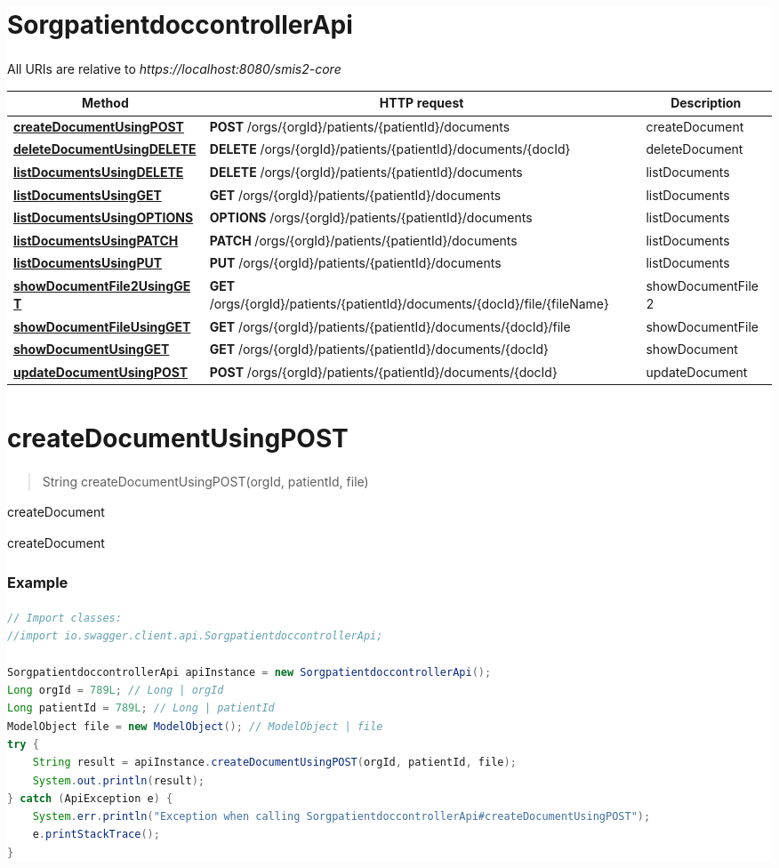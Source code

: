 # SorgpatientdoccontrollerApi

All URIs are relative to *https://localhost:8080/smis2-core*

Method | HTTP request | Description
------------- | ------------- | -------------
[**createDocumentUsingPOST**](SorgpatientdoccontrollerApi.md#createDocumentUsingPOST) | **POST** /orgs/{orgId}/patients/{patientId}/documents | createDocument
[**deleteDocumentUsingDELETE**](SorgpatientdoccontrollerApi.md#deleteDocumentUsingDELETE) | **DELETE** /orgs/{orgId}/patients/{patientId}/documents/{docId} | deleteDocument
[**listDocumentsUsingDELETE**](SorgpatientdoccontrollerApi.md#listDocumentsUsingDELETE) | **DELETE** /orgs/{orgId}/patients/{patientId}/documents | listDocuments
[**listDocumentsUsingGET**](SorgpatientdoccontrollerApi.md#listDocumentsUsingGET) | **GET** /orgs/{orgId}/patients/{patientId}/documents | listDocuments
[**listDocumentsUsingOPTIONS**](SorgpatientdoccontrollerApi.md#listDocumentsUsingOPTIONS) | **OPTIONS** /orgs/{orgId}/patients/{patientId}/documents | listDocuments
[**listDocumentsUsingPATCH**](SorgpatientdoccontrollerApi.md#listDocumentsUsingPATCH) | **PATCH** /orgs/{orgId}/patients/{patientId}/documents | listDocuments
[**listDocumentsUsingPUT**](SorgpatientdoccontrollerApi.md#listDocumentsUsingPUT) | **PUT** /orgs/{orgId}/patients/{patientId}/documents | listDocuments
[**showDocumentFile2UsingGET**](SorgpatientdoccontrollerApi.md#showDocumentFile2UsingGET) | **GET** /orgs/{orgId}/patients/{patientId}/documents/{docId}/file/{fileName} | showDocumentFile2
[**showDocumentFileUsingGET**](SorgpatientdoccontrollerApi.md#showDocumentFileUsingGET) | **GET** /orgs/{orgId}/patients/{patientId}/documents/{docId}/file | showDocumentFile
[**showDocumentUsingGET**](SorgpatientdoccontrollerApi.md#showDocumentUsingGET) | **GET** /orgs/{orgId}/patients/{patientId}/documents/{docId} | showDocument
[**updateDocumentUsingPOST**](SorgpatientdoccontrollerApi.md#updateDocumentUsingPOST) | **POST** /orgs/{orgId}/patients/{patientId}/documents/{docId} | updateDocument


<a name="createDocumentUsingPOST"></a>
# **createDocumentUsingPOST**
> String createDocumentUsingPOST(orgId, patientId, file)

createDocument

createDocument

### Example
```java
// Import classes:
//import io.swagger.client.api.SorgpatientdoccontrollerApi;

SorgpatientdoccontrollerApi apiInstance = new SorgpatientdoccontrollerApi();
Long orgId = 789L; // Long | orgId
Long patientId = 789L; // Long | patientId
ModelObject file = new ModelObject(); // ModelObject | file
try {
    String result = apiInstance.createDocumentUsingPOST(orgId, patientId, file);
    System.out.println(result);
} catch (ApiException e) {
    System.err.println("Exception when calling SorgpatientdoccontrollerApi#createDocumentUsingPOST");
    e.printStackTrace();
}
```
